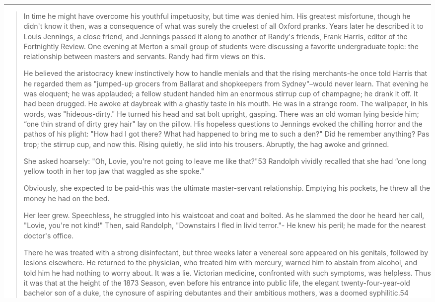 ***

> In time he might have overcome his youthful impetuosity, but time was denied him. His greatest misfortune, though he didn't know it then, was a consequence of what was surely the cruelest of all Oxford pranks. Years later he described it to Louis Jennings, a close friend, and Jennings passed it along to another of Randy's friends, Frank Harris, editor of the Fortnightly Review. One evening at Merton a small group of students were discussing a favorite undergraduate topic: the relationship between masters and servants. Randy had firm views on this.
>
> He believed the aristocracy knew instinctively how to handle menials and that the rising merchants-he once told Harris that he regarded them as "jumped-up grocers from Ballarat and shopkeepers from Sydney"–would never learn. That evening he was eloquent; he was applauded; a fellow student handed him an enormous stirrup cup of champagne; he drank it off. It had been drugged. He awoke at daybreak with a ghastly taste in his mouth. He was in a strange room. The wallpaper, in his words, was "hideous-dirty." He turned his head and sat bolt upright, gasping. There was an old woman lying beside him; “one thin strand of dirty grey hair" lay on the pillow. His hopeless questions to Jennings evoked the chilling horror and the pathos of his plight: "How had I got there? What had happened to bring me to such a den?" Did he remember anything? Pas trop; the stirrup cup, and now this. Rising quietly, he slid into his trousers. Abruptly, the hag awoke and grinned.
>
> She asked hoarsely: "Oh, Lovie, you're not going to leave me like that?"53 Randolph vividly recalled that she had “one long yellow tooth in her top jaw that waggled as she spoke."
>
> Obviously, she expected to be paid-this was the ultimate master-servant relationship. Emptying his pockets, he threw all the money he had on the bed.
>
> Her leer grew. Speechless, he struggled into his waistcoat and coat and bolted. As he slammed the door he heard her call, "Lovie, you're not kind!" Then, said Randolph, "Downstairs I fled in livid terror."- He knew his peril; he made for the nearest doctor's office.
>
> There he was treated with a strong disinfectant, but three weeks later a venereal sore appeared on his genitals, followed by lesions elsewhere. He returned to the physician, who treated him with mercury, warned him to abstain from alcohol, and told him he had nothing to worry about. It was a lie. Victorian medicine, confronted with such symptoms, was helpless. Thus it was that at the height of the 1873 Season, even before his entrance into public life, the elegant twenty-four-year-old bachelor son of a duke, the cynosure of aspiring debutantes and their ambitious mothers, was a doomed syphilitic.54

